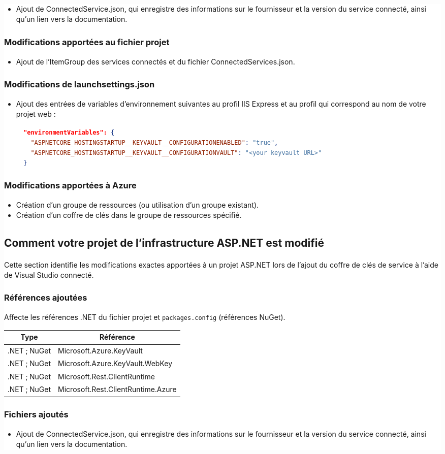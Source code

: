- Ajout de ConnectedService.json, qui enregistre des informations sur le fournisseur et la version du service connecté, ainsi qu’un lien vers la documentation.

### <a name="project-file-changes"></a>Modifications apportées au fichier projet

- Ajout de l’ItemGroup des services connectés et du fichier ConnectedServices.json.

### <a name="launchsettingsjson-changes"></a>Modifications de launchsettings.json

- Ajout des entrées de variables d’environnement suivantes au profil IIS Express et au profil qui correspond au nom de votre projet web :

    ```json
      "environmentVariables": {
        "ASPNETCORE_HOSTINGSTARTUP__KEYVAULT__CONFIGURATIONENABLED": "true",
        "ASPNETCORE_HOSTINGSTARTUP__KEYVAULT__CONFIGURATIONVAULT": "<your keyvault URL>"
      }
    ```

### <a name="changes-on-azure"></a>Modifications apportées à Azure

- Création d’un groupe de ressources (ou utilisation d’un groupe existant).
- Création d’un coffre de clés dans le groupe de ressources spécifié.

## <a name="how-your-aspnet-framework-project-is-modified"></a>Comment votre projet de l’infrastructure ASP.NET est modifié

Cette section identifie les modifications exactes apportées à un projet ASP.NET lors de l’ajout du coffre de clés de service à l’aide de Visual Studio connecté.

### <a name="added-references"></a>Références ajoutées

Affecte les références .NET du fichier projet et `packages.config` (références NuGet).

| Type | Référence |
| --- | --- |
| .NET ; NuGet | Microsoft.Azure.KeyVault |
| .NET ; NuGet | Microsoft.Azure.KeyVault.WebKey |
| .NET ; NuGet | Microsoft.Rest.ClientRuntime |
| .NET ; NuGet | Microsoft.Rest.ClientRuntime.Azure |

### <a name="added-files"></a>Fichiers ajoutés

- Ajout de ConnectedService.json, qui enregistre des informations sur le fournisseur et la version du service connecté, ainsi qu’un lien vers la documentation.
